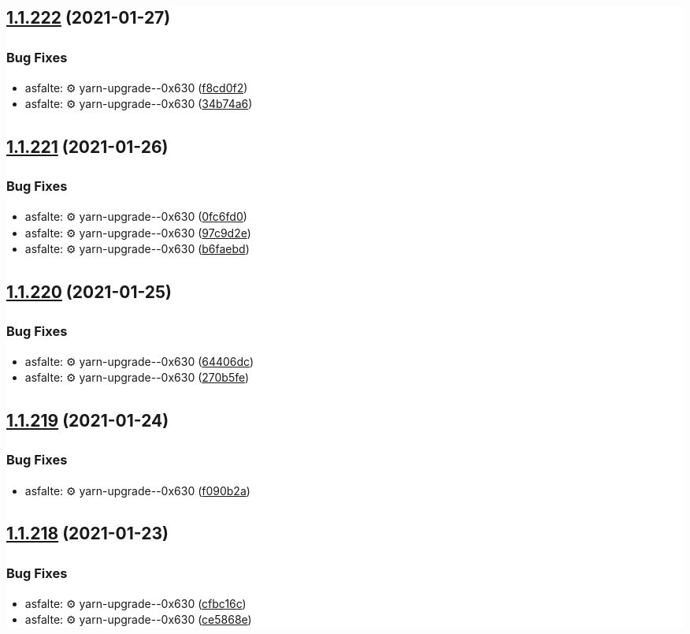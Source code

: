 ## [1.1.222](https://github.com/syllogia/syllogia-www/compare/v1.1.221...v1.1.222) (2021-01-27)


### Bug Fixes

* asfalte: ⚙️ yarn-upgrade--0x630 ([f8cd0f2](https://github.com/syllogia/syllogia-www/commit/f8cd0f298f48292d851e0b54ca9df252d6c03978))
* asfalte: ⚙️ yarn-upgrade--0x630 ([34b74a6](https://github.com/syllogia/syllogia-www/commit/34b74a61eb576e3e98d6c0d739de37c7c67881a4))

## [1.1.221](https://github.com/syllogia/syllogia-www/compare/v1.1.220...v1.1.221) (2021-01-26)


### Bug Fixes

* asfalte: ⚙️ yarn-upgrade--0x630 ([0fc6fd0](https://github.com/syllogia/syllogia-www/commit/0fc6fd0e863562dbc052ab2885f9d97b3d840545))
* asfalte: ⚙️ yarn-upgrade--0x630 ([97c9d2e](https://github.com/syllogia/syllogia-www/commit/97c9d2ed5af9770743b3e7c183e9714b543919d3))
* asfalte: ⚙️ yarn-upgrade--0x630 ([b6faebd](https://github.com/syllogia/syllogia-www/commit/b6faebde78d995ed8647737bc46bf836d09f646a))

## [1.1.220](https://github.com/syllogia/syllogia-www/compare/v1.1.219...v1.1.220) (2021-01-25)


### Bug Fixes

* asfalte: ⚙️ yarn-upgrade--0x630 ([64406dc](https://github.com/syllogia/syllogia-www/commit/64406dc95b9bd1d2e5b315b47d749a59e06627c5))
* asfalte: ⚙️ yarn-upgrade--0x630 ([270b5fe](https://github.com/syllogia/syllogia-www/commit/270b5fee3c293af1ba046697640591668f2a83d8))

## [1.1.219](https://github.com/syllogia/syllogia-www/compare/v1.1.218...v1.1.219) (2021-01-24)


### Bug Fixes

* asfalte: ⚙️ yarn-upgrade--0x630 ([f090b2a](https://github.com/syllogia/syllogia-www/commit/f090b2a509b2c0b882187a7d1803c3355c21a17d))

## [1.1.218](https://github.com/syllogia/syllogia-www/compare/v1.1.217...v1.1.218) (2021-01-23)


### Bug Fixes

* asfalte: ⚙️ yarn-upgrade--0x630 ([cfbc16c](https://github.com/syllogia/syllogia-www/commit/cfbc16cd29d306c786af31add9f2e705bd75cf77))
* asfalte: ⚙️ yarn-upgrade--0x630 ([ce5868e](https://github.com/syllogia/syllogia-www/commit/ce5868eeab2daab0a8e648eca2cb8af989a8ef0c))
